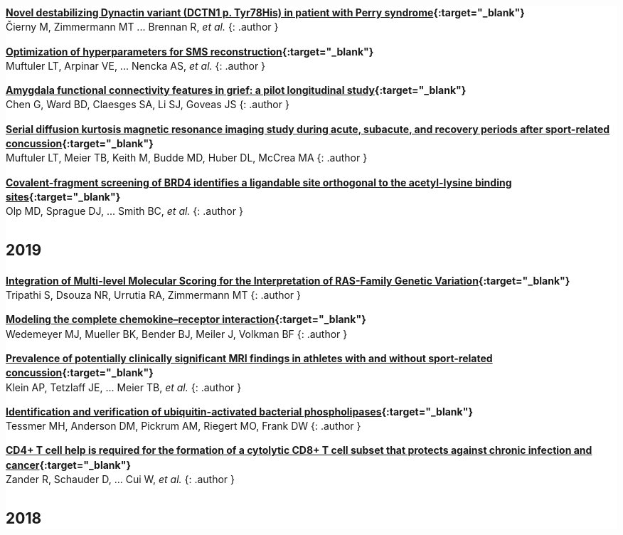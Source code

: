 **[Novel destabilizing Dynactin variant (DCTN1 p. Tyr78His) in patient with Perry syndrome](https://doi.org/10.1016/j.parkreldis.2020.06.006){:target="_blank"}**  
Čierny M, Zimmermann MT ... Brennan R, *et al.*
{: .author }

**[Optimization of hyperparameters for SMS reconstruction](https://doi.org/10.1016/j.mri.2020.08.006){:target="_blank"}**  
Muftuler LT, Arpinar VE, ... Nencka AS, *et al.*
{: .author }

**[Amygdala functional connectivity features in grief: a pilot longitudinal study](https://doi.org/10.1016/j.jagp.2020.02.014){:target="_blank"}**  
Chen G, Ward BD, Claesges SA, Li SJ, Goveas JS
{: .author }

**[Serial diffusion kurtosis magnetic resonance imaging study during acute, subacute, and recovery periods after sport-related concussion](https://doi.org/10.1089/neu.2020.6993){:target="_blank"}**  
Muftuler LT, Meier TB, Keith M, Budde MD, Huber DL, McCrea MA
{: .author }

**[Covalent-fragment screening of BRD4 identifies a ligandable site orthogonal to the acetyl-lysine binding sites](https://doi.org/10.1021/acschembio.0c00058){:target="_blank"}**  
Olp MD, Sprague DJ, ... Smith BC, *et al.*
{: .author }

## 2019

**[Integration of Multi-level Molecular Scoring for the Interpretation of RAS-Family Genetic Variation](https://doi.org/10.1101/794131){:target="_blank"}**  
Tripathi S, Dsouza NR, Urrutia RA, Zimmermann MT
{: .author }

**[Modeling the complete chemokine–receptor interaction](https://doi.org/10.1016/bs.mcb.2018.09.005){:target="_blank"}**  
Wedemeyer MJ, Mueller BK, Bender BJ, Meiler J, Volkman BF
{: .author }

**[Prevalence of potentially clinically significant MRI findings in athletes with and without sport-related concussion](https://doi.org/10.1089/neu.2018.6055){:target="_blank"}**  
Klein AP, Tetzlaff JE, ... Meier TB, *et al.*
{: .author }

**[Identification and verification of ubiquitin-activated bacterial phospholipases](https://doi.org/10.1128/jb.00623-18){:target="_blank"}**  
Tessmer MH, Anderson DM, Pickrum AM, Riegert MO, Frank DW
{: .author }

**[CD4+ T cell help is required for the formation of a cytolytic CD8+ T cell subset that protects against chronic infection and cancer](https://doi.org/10.1016/j.immuni.2019.10.009){:target="_blank"}**  
Zander R, Schauder D, ... Cui W, *et al.*
{: .author }

## 2018
